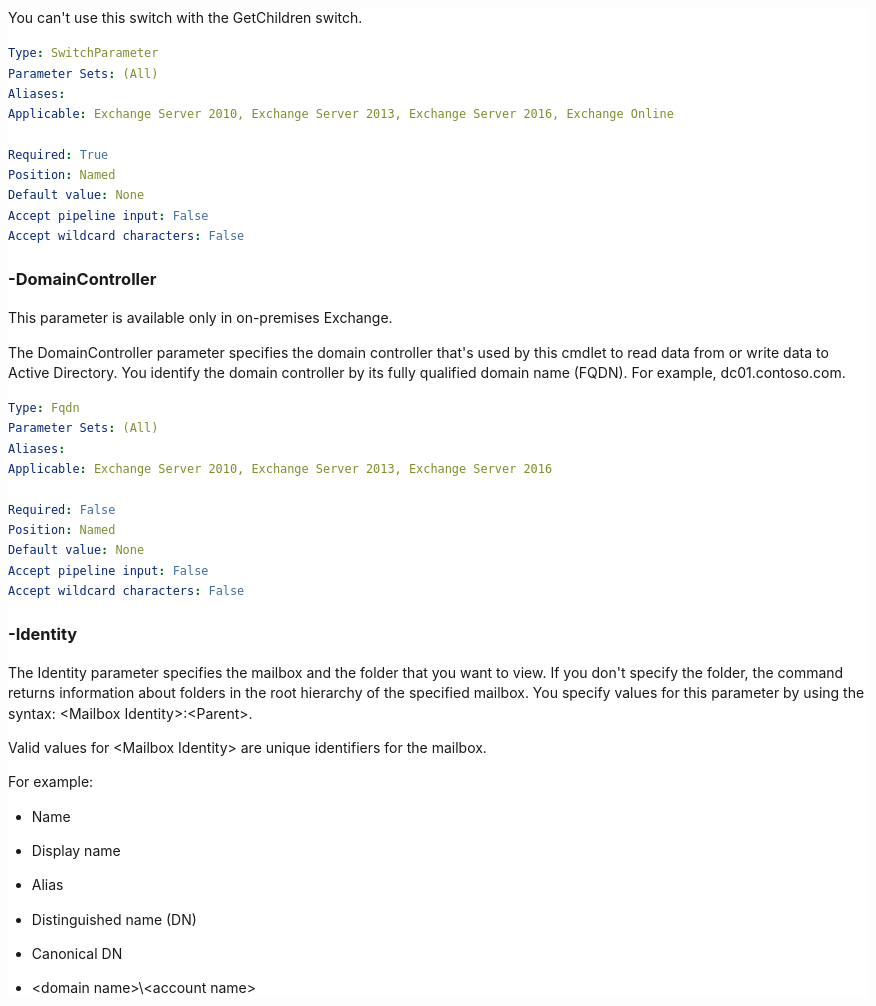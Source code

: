 You can't use this switch with the GetChildren switch.

```yaml
Type: SwitchParameter
Parameter Sets: (All)
Aliases:
Applicable: Exchange Server 2010, Exchange Server 2013, Exchange Server 2016, Exchange Online

Required: True
Position: Named
Default value: None
Accept pipeline input: False
Accept wildcard characters: False
```

### -DomainController
This parameter is available only in on-premises Exchange.

The DomainController parameter specifies the domain controller that's used by this cmdlet to read data from or write data to Active Directory. You identify the domain controller by its fully qualified domain name (FQDN). For example, dc01.contoso.com.

```yaml
Type: Fqdn
Parameter Sets: (All)
Aliases:
Applicable: Exchange Server 2010, Exchange Server 2013, Exchange Server 2016

Required: False
Position: Named
Default value: None
Accept pipeline input: False
Accept wildcard characters: False
```

### -Identity
The Identity parameter specifies the mailbox and the folder that you want to view. If you don't specify the folder, the command returns information about folders in the root hierarchy of the specified mailbox. You specify values for this parameter by using the syntax: \<Mailbox Identity\>:\<Parent\>.

Valid values for \<Mailbox Identity\> are unique identifiers for the mailbox.

For example:

- Name

- Display name

- Alias

- Distinguished name (DN)

- Canonical DN

- \<domain name\>\\\<account name\>
